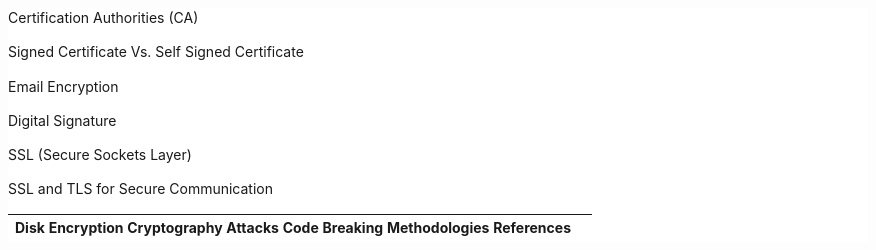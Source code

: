 Certification Authorities (CA)

Signed Certificate Vs. Self Signed Certificate

Email Encryption

Digital Signature

SSL (Secure Sockets Layer)

SSL and TLS for Secure Communication

| Disk Encryption Cryptography Attacks Code Breaking Methodologies References                                                                                                                                                                                                                                                                                                                                                                                                                                                                                                                                                                                                                                                                                                                                                                                                                                                                                                                                                                                                                                                                                                                                                                                                                                                                               |                                                                                                                                                                                                                                                                                                                                                                                                                                                                                                                                                                                                                                                                                                                                                                                                                                                                                                                                                                                                                                                                                                                                                                                                                                                                                                                                                           |
|-----------------------------------------------------------------------------------------------------------------------------------------------------------------------------------------------------------------------------------------------------------------------------------------------------------------------------------------------------------------------------------------------------------------------------------------------------------------------------------------------------------------------------------------------------------------------------------------------------------------------------------------------------------------------------------------------------------------------------------------------------------------------------------------------------------------------------------------------------------------------------------------------------------------------------------------------------------------------------------------------------------------------------------------------------------------------------------------------------------------------------------------------------------------------------------------------------------------------------------------------------------------------------------------------------------------------------------------------------------|-----------------------------------------------------------------------------------------------------------------------------------------------------------------------------------------------------------------------------------------------------------------------------------------------------------------------------------------------------------------------------------------------------------------------------------------------------------------------------------------------------------------------------------------------------------------------------------------------------------------------------------------------------------------------------------------------------------------------------------------------------------------------------------------------------------------------------------------------------------------------------------------------------------------------------------------------------------------------------------------------------------------------------------------------------------------------------------------------------------------------------------------------------------------------------------------------------------------------------------------------------------------------------------------------------------------------------------------------------------|